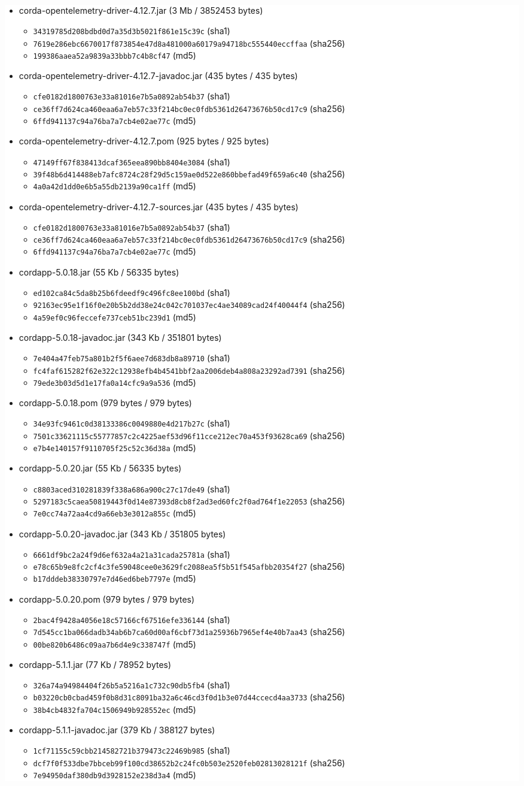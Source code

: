 * corda-opentelemetry-driver-4.12.7.jar (3 Mb / 3852453 bytes)
  * `34319785d208bdbd0d7a35d3b5021f861e15c39c` (sha1)
  * `7619e286ebc6670017f873854e47d8a481000a60179a94718bc555440eccffaa` (sha256)
  * `199386aaea52a9839a33bbb7c4b8cf47` (md5)

* corda-opentelemetry-driver-4.12.7-javadoc.jar (435 bytes / 435 bytes)
  * `cfe0182d1800763e33a81016e7b5a0892ab54b37` (sha1)
  * `ce36ff7d624ca460eaa6a7eb57c33f214bc0ec0fdb5361d26473676b50cd17c9` (sha256)
  * `6ffd941137c94a76ba7a7cb4e02ae77c` (md5)

* corda-opentelemetry-driver-4.12.7.pom (925 bytes / 925 bytes)
  * `47149ff67f838413dcaf365eea890bb8404e3084` (sha1)
  * `39f48b6d414488eb7afc8724c28f29d5c159ae0d522e860bbefad49f659a6c40` (sha256)
  * `4a0a42d1dd0e6b5a55db2139a90ca1ff` (md5)

* corda-opentelemetry-driver-4.12.7-sources.jar (435 bytes / 435 bytes)
  * `cfe0182d1800763e33a81016e7b5a0892ab54b37` (sha1)
  * `ce36ff7d624ca460eaa6a7eb57c33f214bc0ec0fdb5361d26473676b50cd17c9` (sha256)
  * `6ffd941137c94a76ba7a7cb4e02ae77c` (md5)

* cordapp-5.0.18.jar (55 Kb / 56335 bytes)
  * `ed102ca84c5da8b25b6fdeedf9c496fc8ee100bd` (sha1)
  * `92163ec95e1f16f0e20b5b2dd38e24c042c701037ec4ae34089cad24f40044f4` (sha256)
  * `4a59ef0c96feccefe737ceb51bc239d1` (md5)

* cordapp-5.0.18-javadoc.jar (343 Kb / 351801 bytes)
  * `7e404a47feb75a801b2f5f6aee7d683db8a89710` (sha1)
  * `fc4faf615282f62e322c12938efb4b4541bbf2aa2006deb4a808a23292ad7391` (sha256)
  * `79ede3b03d5d1e17fa0a14cfc9a9a536` (md5)

* cordapp-5.0.18.pom (979 bytes / 979 bytes)
  * `34e93fc9461c0d38133386c0049880e4d217b27c` (sha1)
  * `7501c33621115c55777857c2c4225aef53d96f11cce212ec70a453f93628ca69` (sha256)
  * `e7b4e140157f9110705f25c52c36d38a` (md5)

* cordapp-5.0.20.jar (55 Kb / 56335 bytes)
  * `c8803aced310281839f338a686a900c27c17de49` (sha1)
  * `5297183c5caea50819443f0d14e87393d8cb8f2ad3ed60fc2f0ad764f1e22053` (sha256)
  * `7e0cc74a72aa4cd9a66eb3e3012a855c` (md5)

* cordapp-5.0.20-javadoc.jar (343 Kb / 351805 bytes)
  * `6661df9bc2a24f9d6ef632a4a21a31cada25781a` (sha1)
  * `e78c65b9e8fc2cf4c3fe59048cee0e3629fc2088ea5f5b51f545afbb20354f27` (sha256)
  * `b17dddeb38330797e7d46ed6beb7797e` (md5)

* cordapp-5.0.20.pom (979 bytes / 979 bytes)
  * `2bac4f9428a4056e18c57166cf67516efe336144` (sha1)
  * `7d545cc1ba066dadb34ab6b7ca60d00af6cbf73d1a25936b7965ef4e40b7aa43` (sha256)
  * `00be820b6486c09aa7b6d4e9c338747f` (md5)

* cordapp-5.1.1.jar (77 Kb / 78952 bytes)
  * `326a74a94984404f26b5a5216a1c732c90db5fb4` (sha1)
  * `b03220cb0cbad459f0b8d31c8091ba32a6c46cd3f0d1b3e07d44ccecd4aa3733` (sha256)
  * `38b4cb4832fa704c1506949b928552ec` (md5)

* cordapp-5.1.1-javadoc.jar (379 Kb / 388127 bytes)
  * `1cf71155c59cbb214582721b379473c22469b985` (sha1)
  * `dcf7f0f533dbe7bbceb99f100cd38652b2c24fc0b503e2520feb02813028121f` (sha256)
  * `7e94950daf380db9d3928152e238d3a4` (md5)
